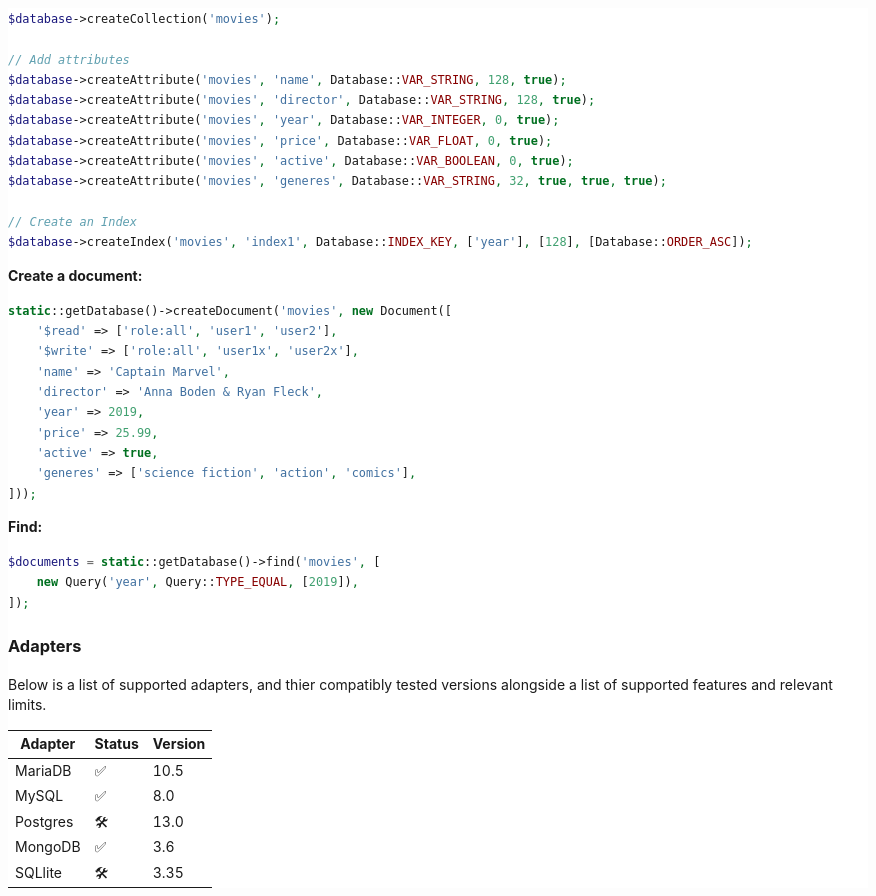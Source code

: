 ```php
$database->createCollection('movies');

// Add attributes
$database->createAttribute('movies', 'name', Database::VAR_STRING, 128, true);
$database->createAttribute('movies', 'director', Database::VAR_STRING, 128, true);
$database->createAttribute('movies', 'year', Database::VAR_INTEGER, 0, true);
$database->createAttribute('movies', 'price', Database::VAR_FLOAT, 0, true);
$database->createAttribute('movies', 'active', Database::VAR_BOOLEAN, 0, true);
$database->createAttribute('movies', 'generes', Database::VAR_STRING, 32, true, true, true);

// Create an Index
$database->createIndex('movies', 'index1', Database::INDEX_KEY, ['year'], [128], [Database::ORDER_ASC]);
```

**Create a document:**

```php
static::getDatabase()->createDocument('movies', new Document([
    '$read' => ['role:all', 'user1', 'user2'],
    '$write' => ['role:all', 'user1x', 'user2x'],
    'name' => 'Captain Marvel',
    'director' => 'Anna Boden & Ryan Fleck',
    'year' => 2019,
    'price' => 25.99,
    'active' => true,
    'generes' => ['science fiction', 'action', 'comics'],
]));
```

**Find:**

```php
$documents = static::getDatabase()->find('movies', [
    new Query('year', Query::TYPE_EQUAL, [2019]),
]);
```

### Adapters

Below is a list of supported adapters, and thier compatibly tested versions alongside a list of supported features and relevant limits.

| Adapter | Status | Version |
|---------|---------|---|
| MariaDB | ✅ | 10.5 |
| MySQL | ✅ | 8.0 |
| Postgres | 🛠 | 13.0 |
| MongoDB | ✅ | 3.6 |
| SQLlite | 🛠 | 3.35 |
